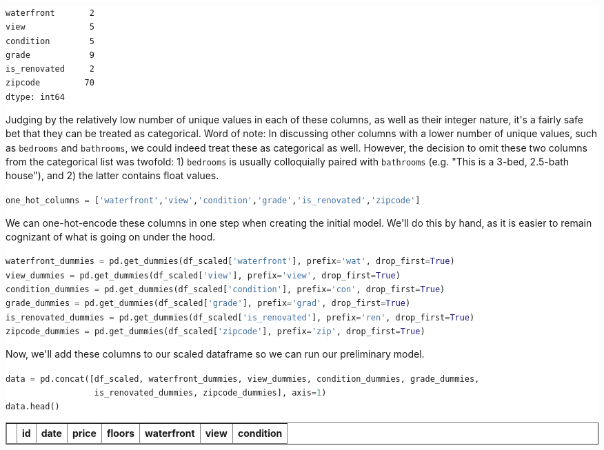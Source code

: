     waterfront       2
    view             5
    condition        5
    grade            9
    is_renovated     2
    zipcode         70
    dtype: int64



Judging by the relatively low number of unique values in each of these columns, as well as their integer nature, it's a fairly safe bet that they can be treated as categorical. Word of note: In discussing other columns with a lower number of unique values, such as `bedrooms` and `bathrooms`, we could indeed treat these as categorical as well. However, the decision to omit these two columns from the categorical list was twofold: 1) `bedrooms` is usually colloquially paired with `bathrooms` (e.g. "This is a 3-bed, 2.5-bath house"), and 2) the latter contains float values. 


```python
one_hot_columns = ['waterfront','view','condition','grade','is_renovated','zipcode']
```

We can one-hot-encode these columns in one step when creating the initial model. We'll do this by hand, as it is easier to remain cognizant of what is going on under the hood.


```python
waterfront_dummies = pd.get_dummies(df_scaled['waterfront'], prefix='wat', drop_first=True)
view_dummies = pd.get_dummies(df_scaled['view'], prefix='view', drop_first=True)
condition_dummies = pd.get_dummies(df_scaled['condition'], prefix='con', drop_first=True)
grade_dummies = pd.get_dummies(df_scaled['grade'], prefix='grad', drop_first=True)
is_renovated_dummies = pd.get_dummies(df_scaled['is_renovated'], prefix='ren', drop_first=True)
zipcode_dummies = pd.get_dummies(df_scaled['zipcode'], prefix='zip', drop_first=True)
```

Now, we'll add these columns to our scaled dataframe so we can run our preliminary model. 


```python
data = pd.concat([df_scaled, waterfront_dummies, view_dummies, condition_dummies, grade_dummies, 
                  is_renovated_dummies, zipcode_dummies], axis=1)
data.head()
```




<div>
<style scoped>
    .dataframe tbody tr th:only-of-type {
        vertical-align: middle;
    }

    .dataframe tbody tr th {
        vertical-align: top;
    }

    .dataframe thead th {
        text-align: right;
    }
</style>
<table border="1" class="dataframe">
  <thead>
    <tr style="text-align: right;">
      <th></th>
      <th>id</th>
      <th>date</th>
      <th>price</th>
      <th>floors</th>
      <th>waterfront</th>
      <th>view</th>
      <th>condition</th>